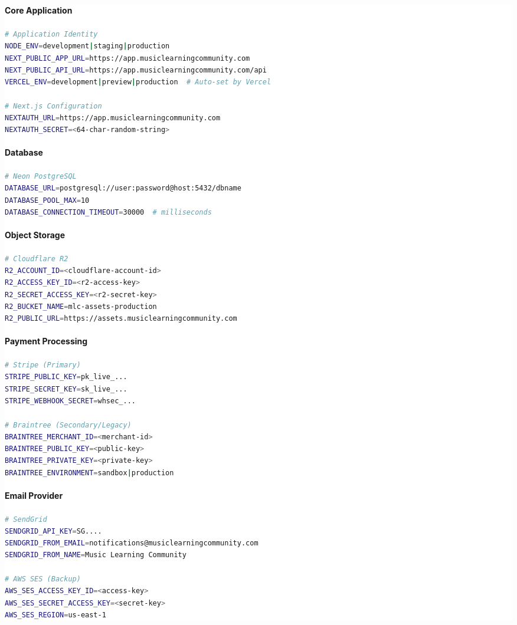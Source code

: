 #### Core Application

```bash
# Application Identity
NODE_ENV=development|staging|production
NEXT_PUBLIC_APP_URL=https://app.musiclearningcommunity.com
NEXT_PUBLIC_API_URL=https://app.musiclearningcommunity.com/api
VERCEL_ENV=development|preview|production  # Auto-set by Vercel

# Next.js Configuration
NEXTAUTH_URL=https://app.musiclearningcommunity.com
NEXTAUTH_SECRET=<64-char-random-string>
```

#### Database

```bash
# Neon PostgreSQL
DATABASE_URL=postgresql://user:password@host:5432/dbname
DATABASE_POOL_MAX=10
DATABASE_CONNECTION_TIMEOUT=30000  # milliseconds
```

#### Object Storage

```bash
# Cloudflare R2
R2_ACCOUNT_ID=<cloudflare-account-id>
R2_ACCESS_KEY_ID=<r2-access-key>
R2_SECRET_ACCESS_KEY=<r2-secret-key>
R2_BUCKET_NAME=mlc-assets-production
R2_PUBLIC_URL=https://assets.musiclearningcommunity.com
```

#### Payment Processing

```bash
# Stripe (Primary)
STRIPE_PUBLIC_KEY=pk_live_...
STRIPE_SECRET_KEY=sk_live_...
STRIPE_WEBHOOK_SECRET=whsec_...

# Braintree (Secondary/Legacy)
BRAINTREE_MERCHANT_ID=<merchant-id>
BRAINTREE_PUBLIC_KEY=<public-key>
BRAINTREE_PRIVATE_KEY=<private-key>
BRAINTREE_ENVIRONMENT=sandbox|production
```

#### Email Provider

```bash
# SendGrid
SENDGRID_API_KEY=SG....
SENDGRID_FROM_EMAIL=notifications@musiclearningcommunity.com
SENDGRID_FROM_NAME=Music Learning Community

# AWS SES (Backup)
AWS_SES_ACCESS_KEY_ID=<access-key>
AWS_SES_SECRET_ACCESS_KEY=<secret-key>
AWS_SES_REGION=us-east-1
```
